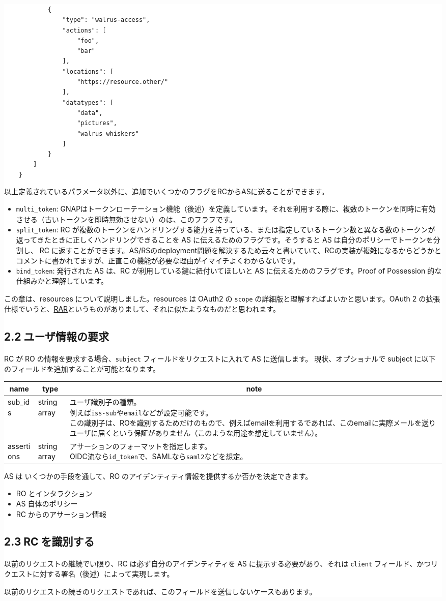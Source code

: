 ```
            {
                "type": "walrus-access",
                "actions": [
                    "foo",
                    "bar"
                ],
                "locations": [
                    "https://resource.other/"
                ],
                "datatypes": [
                    "data",
                    "pictures",
                    "walrus whiskers"
                ]
            }
        ]
    }
```

以上定義されているパラメータ以外に、追加でいくつかのフラグをRCからASに送ることができます。

* `multi_token`: GNAPはトークンローテーション機能（後述）を定義しています。それを利用する際に、複数のトークンを同時に有効させる（古いトークンを即時無効させない）のは、このフラフです。
* `split_token`: RC が複数のトークンをハンドリングする能力を持っている、または指定しているトークン数と異なる数のトークンが返ってきたときに正しくハンドリングできることを AS に伝えるためのフラグです。そうすると AS は自分のポリシーでトークンを分割し、 RC に返すことができます。AS/RSのdeployment問題を解決するため云々と書いていて、RCの実装が複雑になるからどうかとコメントに書かれてますが、正直この機能が必要な理由がイマイチよくわからないです。
* `bind_token`: 発行された AS は、RC が利用している鍵に紐付いてほしいと AS に伝えるためのフラグです。Proof of Possession 的な仕組みかと理解しています。

この章は、resources について説明しました。resources は OAuth2 の `scope` の詳細版と理解すればよいかと思います。OAuth 2 の拡張仕様でいうと、[RAR](https://tools.ietf.org/html/draft-ietf-oauth-rar-03)というものがありまして、それに似たようなものだと思われます。

## 2.2 ユーザ情報の要求

RC が RO の情報を要求する場合、`subject` フィールドをリクエストに入れて AS に送信します。
現状、オプショナルで subject に以下のフィールドを追加することが可能となります。

| name | type | note |
| --- | --- | --- |
| sub_ids | string array | ユーザ識別子の種類。<br/>例えば`iss-sub`や`email`などが設定可能です。<br/>この識別子は、ROを識別するためだけのもので、例えばemailを利用するであれば、このemailに実際メールを送りユーザに届くという保証がありません（このような用途を想定していません）。 |
| assertions | string array | アサーションのフォーマットを指定します。<br/>OIDC流なら`id_token`で、SAMLなら`saml2`などを想定。 |

AS は いくつかの手段を通して、RO のアイデンティティ情報を提供するか否かを決定できます。

* RO とインタラクション
* AS 自体のポリシー
* RC からのアサーション情報

## 2.3 RC を識別する

以前のリクエストの継続でい限り、RC は必ず自分のアイデンティティを AS に提示する必要があり、それは `client` フィールド、かつリクエストに対する署名（後述）によって実現します。

以前のリクエストの続きのリクエストであれば、このフィールドを送信しないケースもあります。
